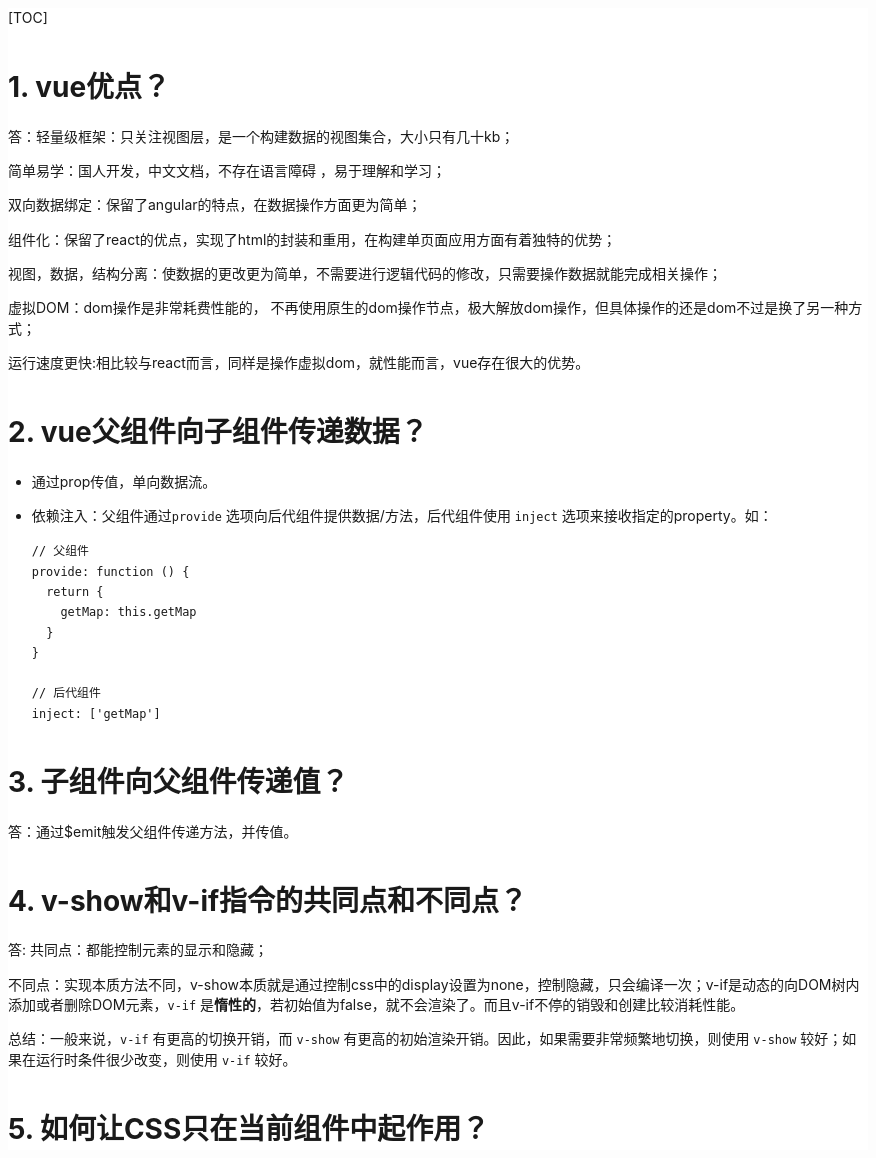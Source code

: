 [TOC]

# 1. vue优点？

答：轻量级框架：只关注视图层，是一个构建数据的视图集合，大小只有几十kb；

简单易学：国人开发，中文文档，不存在语言障碍 ，易于理解和学习；

双向数据绑定：保留了angular的特点，在数据操作方面更为简单；

组件化：保留了react的优点，实现了html的封装和重用，在构建单页面应用方面有着独特的优势；

视图，数据，结构分离：使数据的更改更为简单，不需要进行逻辑代码的修改，只需要操作数据就能完成相关操作；

虚拟DOM：dom操作是非常耗费性能的， 不再使用原生的dom操作节点，极大解放dom操作，但具体操作的还是dom不过是换了另一种方式；

运行速度更快:相比较与react而言，同样是操作虚拟dom，就性能而言，vue存在很大的优势。

# 2. vue父组件向子组件传递数据？

- 通过prop传值，单向数据流。

- 依赖注入：父组件通过`provide` 选项向后代组件提供数据/方法，后代组件使用 `inject` 选项来接收指定的property。如：

  ```
  // 父组件
  provide: function () {
    return {
      getMap: this.getMap
    }
  }
   
  // 后代组件
  inject: ['getMap']
  ```

  

# 3. 子组件向父组件传递值？

答：通过$emit触发父组件传递方法，并传值。

# 4. v-show和v-if指令的共同点和不同点？

答: 共同点：都能控制元素的显示和隐藏；

不同点：实现本质方法不同，v-show本质就是通过控制css中的display设置为none，控制隐藏，只会编译一次；v-if是动态的向DOM树内添加或者删除DOM元素，`v-if` 是**惰性的**，若初始值为false，就不会渲染了。而且v-if不停的销毁和创建比较消耗性能。

总结：一般来说，`v-if` 有更高的切换开销，而 `v-show` 有更高的初始渲染开销。因此，如果需要非常频繁地切换，则使用 `v-show` 较好；如果在运行时条件很少改变，则使用 `v-if` 较好。

# 5. 如何让CSS只在当前组件中起作用？
